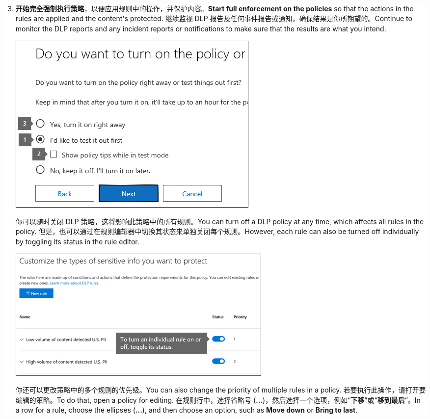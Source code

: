 3. <span data-ttu-id="2c81d-230">**开始完全强制执行策略**，以便应用规则中的操作，并保护内容。</span><span class="sxs-lookup"><span data-stu-id="2c81d-230">**Start full enforcement on the policies** so that the actions in the rules are applied and the content's protected.</span></span> <span data-ttu-id="2c81d-231">继续监视 DLP 报告及任何事件报告或通知，确保结果是你所期望的。</span><span class="sxs-lookup"><span data-stu-id="2c81d-231">Continue to monitor the DLP reports and any incident reports or notifications to make sure that the results are what you intend.</span></span> 

    ![使用测试模式和启用策略的选项](../media/49fafaac-c6cb-41de-99c4-c43c3e380c3a.png)

    <span data-ttu-id="2c81d-233">你可以随时关闭 DLP 策略，这将影响此策略中的所有规则。</span><span class="sxs-lookup"><span data-stu-id="2c81d-233">You can turn off a DLP policy at any time, which affects all rules in the policy.</span></span> <span data-ttu-id="2c81d-234">但是，也可以通过在规则编辑器中切换其状态来单独关闭每个规则。</span><span class="sxs-lookup"><span data-stu-id="2c81d-234">However, each rule can also be turned off individually by toggling its status in the rule editor.</span></span>

    ![关闭策略中的规则的选项](../media/f7b258ff-1b8b-4127-b580-83c6492f2bef.png)

    <span data-ttu-id="2c81d-236">你还可以更改策略中的多个规则的优先级。</span><span class="sxs-lookup"><span data-stu-id="2c81d-236">You can also change the priority of multiple rules in a policy.</span></span> <span data-ttu-id="2c81d-237">若要执行此操作，请打开要编辑的策略。</span><span class="sxs-lookup"><span data-stu-id="2c81d-237">To do that, open a policy for editing.</span></span> <span data-ttu-id="2c81d-238">在规则行中，选择省略号 (**...**)，然后选择一个选项，例如“**下移**”或“**移到最后**”。</span><span class="sxs-lookup"><span data-stu-id="2c81d-238">In a row for a rule, choose the ellipses (**...**), and then choose an option, such as **Move down** or **Bring to last**.</span></span>
